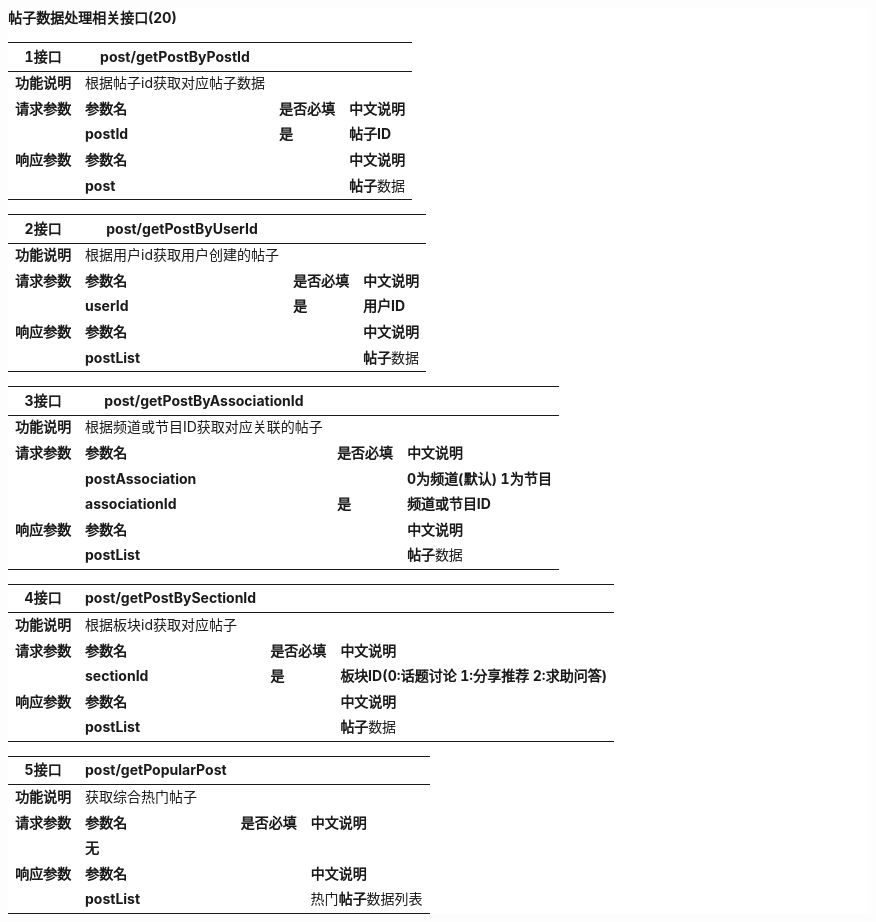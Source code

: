 

**帖子数据处理相关接口(20)**

| **1接口**    | **post/getPostByPostId**   |              |              |
| ------------ | -------------------------- | ------------ | ------------ |
| **功能说明** | 根据帖子id获取对应帖子数据 |              |              |
| **请求参数** | **参数名**                 | **是否必填** | **中文说明** |
|              | **postId**                 | **是**       | **帖子ID**   |
| **响应参数** | **参数名**                 |              | **中文说明** |
|              | **post**                   |              | **帖子**数据 |

| **2接口**    | **post/getPostByUserId**     |              |              |
| ------------ | ---------------------------- | ------------ | ------------ |
| **功能说明** | 根据用户id获取用户创建的帖子 |              |              |
| **请求参数** | **参数名**                   | **是否必填** | **中文说明** |
|              | **userId**                   | **是**       | **用户ID**   |
| **响应参数** | **参数名**                   |              | **中文说明** |
|              | **postList**                 |              | **帖子**数据 |

| **3接口**    | **post/getPostByAssociationId**    |              |                           |
| ------------ | ---------------------------------- | ------------ | ------------------------- |
| **功能说明** | 根据频道或节目ID获取对应关联的帖子 |              |                           |
| **请求参数** | **参数名**                         | **是否必填** | **中文说明**              |
|              | **postAssociation**                |              | **0为频道(默认) 1为节目** |
|              | **associationId**                  | **是**       | **频道或节目ID**          |
| **响应参数** | **参数名**                         |              | **中文说明**              |
|              | **postList**                       |              | **帖子**数据              |

| **4接口**    | **post/getPostBySectionId** |              |                                               |
| ------------ | --------------------------- | ------------ | --------------------------------------------- |
| **功能说明** | 根据板块id获取对应帖子      |              |                                               |
| **请求参数** | **参数名**                  | **是否必填** | **中文说明**                                  |
|              | **sectionId**               | **是**       | **板块ID(0:话题讨论 1:分享推荐  2:求助问答)** |
| **响应参数** | **参数名**                  |              | **中文说明**                                  |
|              | **postList**                |              | **帖子**数据                                  |

| **5接口**    | **post/getPopularPost** |              |                      |
| ------------ | ----------------------- | ------------ | -------------------- |
| **功能说明** | 获取综合热门帖子        |              |                      |
| **请求参数** | **参数名**              | **是否必填** | **中文说明**         |
|              | **无**                  |              |                      |
| **响应参数** | **参数名**              |              | **中文说明**         |
|              | **postList**            |              | 热门**帖子**数据列表 |
